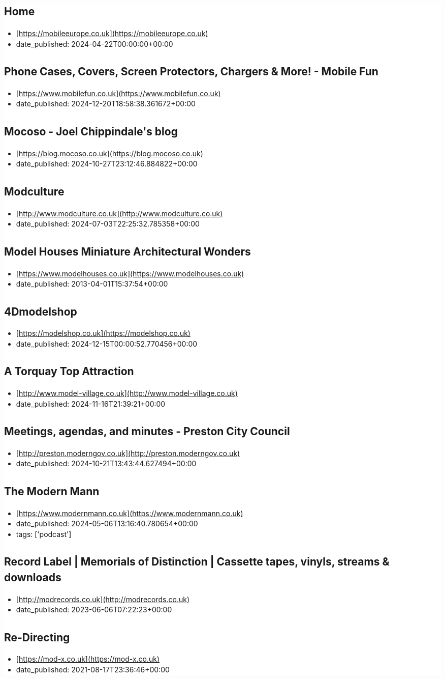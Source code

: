  ## Home
 - [https://mobileeurope.co.uk](https://mobileeurope.co.uk)
 - date_published: 2024-04-22T00:00:00+00:00

 ## Phone Cases, Covers, Screen Protectors, Chargers &amp; More! - Mobile Fun
 - [https://www.mobilefun.co.uk](https://www.mobilefun.co.uk)
 - date_published: 2024-12-20T18:58:38.361672+00:00

 ## Mocoso - Joel Chippindale's blog
 - [https://blog.mocoso.co.uk](https://blog.mocoso.co.uk)
 - date_published: 2024-10-27T23:12:46.884822+00:00

 ## Modculture
 - [http://www.modculture.co.uk](http://www.modculture.co.uk)
 - date_published: 2024-07-03T22:25:32.785358+00:00

 ## Model Houses Miniature Architectural Wonders
 - [https://www.modelhouses.co.uk](https://www.modelhouses.co.uk)
 - date_published: 2013-04-01T15:37:54+00:00

 ## 4Dmodelshop
 - [https://modelshop.co.uk](https://modelshop.co.uk)
 - date_published: 2024-12-15T00:00:52.770456+00:00

 ## A Torquay Top Attraction
 - [http://www.model-village.co.uk](http://www.model-village.co.uk)
 - date_published: 2024-11-16T21:39:21+00:00

 ## Meetings, agendas, and minutes - Preston City Council
 - [http://preston.moderngov.co.uk](http://preston.moderngov.co.uk)
 - date_published: 2024-10-21T13:43:44.627494+00:00

 ## The Modern Mann
 - [https://www.modernmann.co.uk](https://www.modernmann.co.uk)
 - date_published: 2024-05-06T13:16:40.780654+00:00
 - tags: ['podcast']

 ## Record Label | Memorials of Distinction | Cassette tapes, vinyls, streams & downloads
 - [http://modrecords.co.uk](http://modrecords.co.uk)
 - date_published: 2023-06-06T07:22:23+00:00

 ## Re-Directing
 - [https://mod-x.co.uk](https://mod-x.co.uk)
 - date_published: 2021-08-17T23:36:46+00:00
